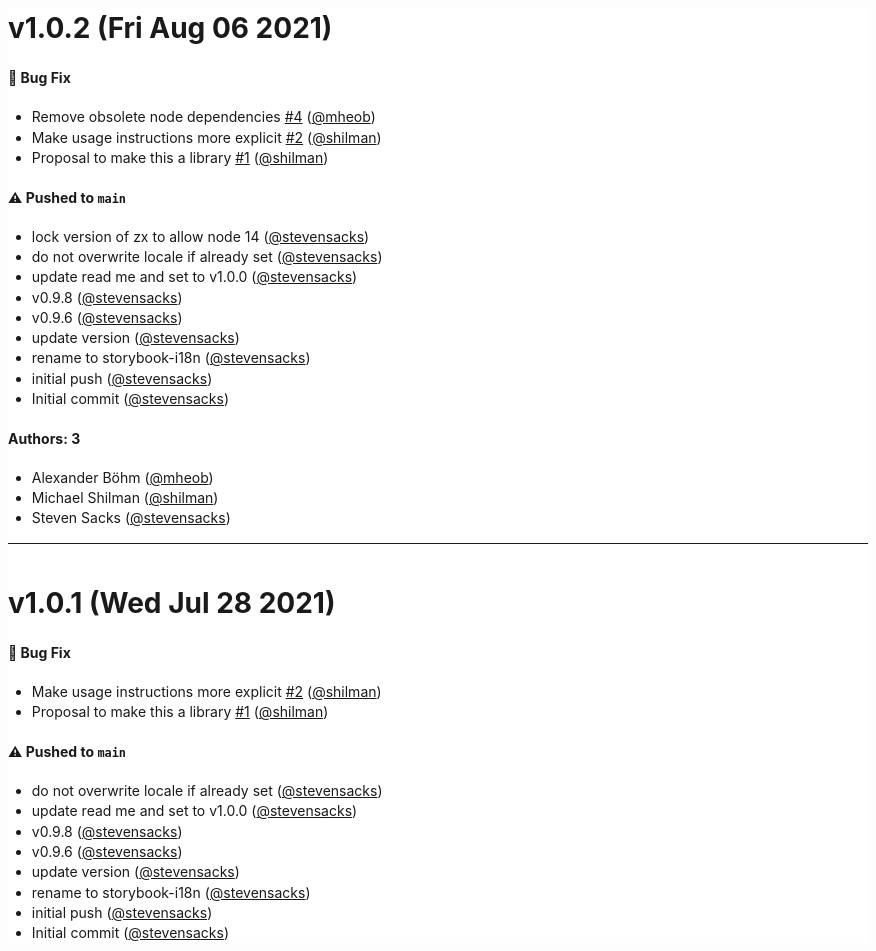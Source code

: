 
# v1.0.2 (Fri Aug 06 2021)

#### 🐛 Bug Fix

- Remove obsolete node dependencies [#4](https://github.com/stevensacks/storybook-i18n/pull/4) ([@mheob](https://github.com/mheob))
- Make usage instructions more explicit [#2](https://github.com/stevensacks/storybook-i18n/pull/2) ([@shilman](https://github.com/shilman))
- Proposal to make this a library [#1](https://github.com/stevensacks/storybook-i18n/pull/1) ([@shilman](https://github.com/shilman))

#### ⚠️ Pushed to `main`

- lock version of zx to allow node 14 ([@stevensacks](https://github.com/stevensacks))
- do not overwrite locale if already set ([@stevensacks](https://github.com/stevensacks))
- update read me and set to v1.0.0 ([@stevensacks](https://github.com/stevensacks))
- v0.9.8 ([@stevensacks](https://github.com/stevensacks))
- v0.9.6 ([@stevensacks](https://github.com/stevensacks))
- update version ([@stevensacks](https://github.com/stevensacks))
- rename to storybook-i18n ([@stevensacks](https://github.com/stevensacks))
- initial push ([@stevensacks](https://github.com/stevensacks))
- Initial commit ([@stevensacks](https://github.com/stevensacks))

#### Authors: 3

- Alexander Böhm ([@mheob](https://github.com/mheob))
- Michael Shilman ([@shilman](https://github.com/shilman))
- Steven Sacks ([@stevensacks](https://github.com/stevensacks))

---

# v1.0.1 (Wed Jul 28 2021)

#### 🐛 Bug Fix

- Make usage instructions more explicit [#2](https://github.com/stevensacks/storybook-i18n/pull/2) ([@shilman](https://github.com/shilman))
- Proposal to make this a library [#1](https://github.com/stevensacks/storybook-i18n/pull/1) ([@shilman](https://github.com/shilman))

#### ⚠️ Pushed to `main`

- do not overwrite locale if already set ([@stevensacks](https://github.com/stevensacks))
- update read me and set to v1.0.0 ([@stevensacks](https://github.com/stevensacks))
- v0.9.8 ([@stevensacks](https://github.com/stevensacks))
- v0.9.6 ([@stevensacks](https://github.com/stevensacks))
- update version ([@stevensacks](https://github.com/stevensacks))
- rename to storybook-i18n ([@stevensacks](https://github.com/stevensacks))
- initial push ([@stevensacks](https://github.com/stevensacks))
- Initial commit ([@stevensacks](https://github.com/stevensacks))

